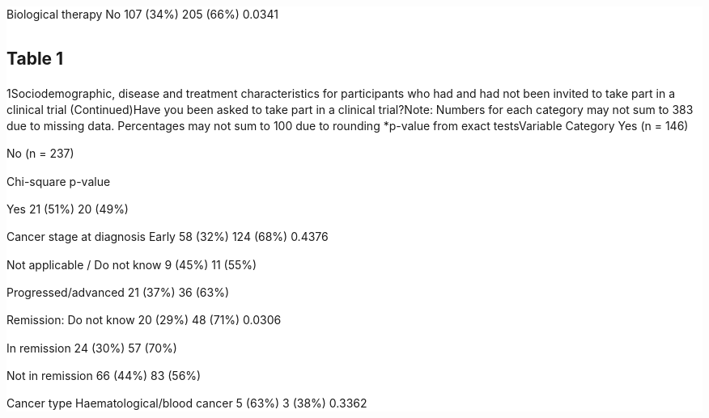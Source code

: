 Biological therapy 
No 
107 (34%) 
205 (66%) 
0.0341 


## Table 1
1Sociodemographic, disease and treatment characteristics for participants who had and had not been invited to take part in a clinical trial (Continued)Have you been asked to take part in a clinical trial?Note: Numbers for each category may not sum to 383 due to missing data. Percentages may not sum to 100 due to rounding *p-value from exact testsVariable 
Category 
Yes 
(n = 146) 

No 
(n = 237) 

Chi-square p-value 

Yes 
21 (51%) 
20 (49%) 

Cancer stage at diagnosis 
Early 
58 (32%) 
124 (68%) 
0.4376 

Not applicable / Do not know 
9 (45%) 
11 (55%) 

Progressed/advanced 
21 (37%) 
36 (63%) 

Remission: 
Do not know 
20 (29%) 
48 (71%) 
0.0306 

In remission 
24 (30%) 
57 (70%) 

Not in remission 
66 (44%) 
83 (56%) 

Cancer type 
Haematological/blood cancer 
5 (63%) 
3 (38%) 
0.3362 
